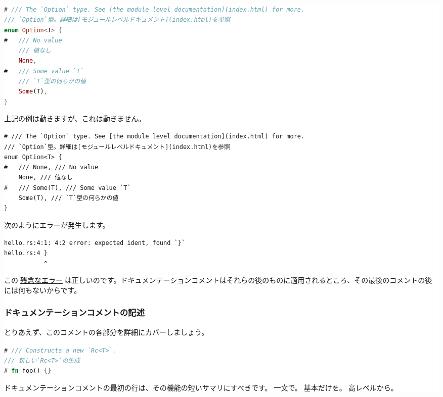 ```rust
# /// The `Option` type. See [the module level documentation](index.html) for more.
/// `Option`型。詳細は[モジュールレベルドキュメント](index.html)を参照
enum Option<T> {
#   /// No value
    /// 値なし
    None,
#   /// Some value `T`
    /// `T`型の何らかの値
    Some(T),
}
```


上記の例は動きますが、これは動きません。

```rust,ignore
# /// The `Option` type. See [the module level documentation](index.html) for more.
/// `Option`型。詳細は[モジュールレベルドキュメント](index.html)を参照
enum Option<T> {
#   /// None, /// No value
    None, /// 値なし
#   /// Some(T), /// Some value `T`
    Some(T), /// `T`型の何らかの値
}
```


次のようにエラーが発生します。

```text
hello.rs:4:1: 4:2 error: expected ident, found `}`
hello.rs:4 }
           ^
```




この [残念なエラー](https://github.com/rust-lang/rust/issues/22547) は正しいのです。ドキュメンテーションコメントはそれらの後のものに適用されるところ、その最後のコメントの後には何もないからです。

[rc-new]: https://doc.rust-lang.org/nightly/std/rc/struct.Rc.html#method.new


### ドキュメンテーションコメントの記述


とりあえず、このコメントの各部分を詳細にカバーしましょう。

```rust
# /// Constructs a new `Rc<T>`.
/// 新しい`Rc<T>`の生成
# fn foo() {}
```



ドキュメンテーションコメントの最初の行は、その機能の短いサマリにすべきです。
一文で。
基本だけを。
高レベルから。


[rfc505]: https://github.com/rust-lang/rfcs/blob/master/text/0505-api-comment-conventions.md